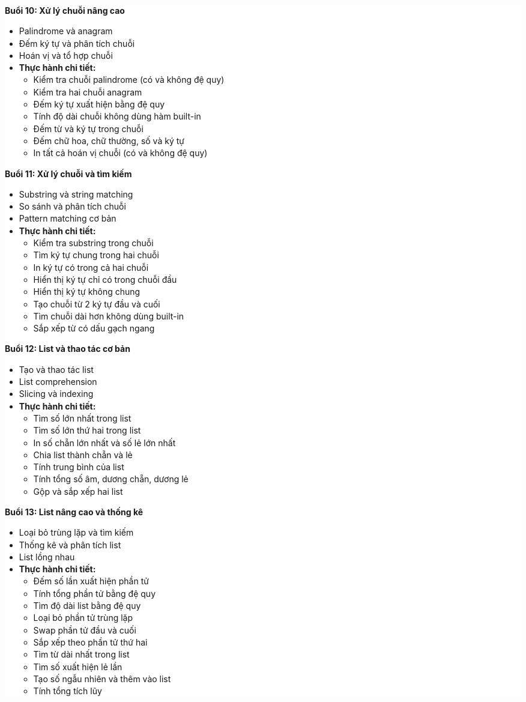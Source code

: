 **Buổi 10: Xử lý chuỗi nâng cao**
- Palindrome và anagram
- Đếm ký tự và phân tích chuỗi
- Hoán vị và tổ hợp chuỗi
- **Thực hành chi tiết:**
  - Kiểm tra chuỗi palindrome (có và không đệ quy)
  - Kiểm tra hai chuỗi anagram
  - Đếm ký tự xuất hiện bằng đệ quy
  - Tính độ dài chuỗi không dùng hàm built-in
  - Đếm từ và ký tự trong chuỗi
  - Đếm chữ hoa, chữ thường, số và ký tự
  - In tất cả hoán vị chuỗi (có và không đệ quy)

**Buổi 11: Xử lý chuỗi và tìm kiếm**
- Substring và string matching
- So sánh và phân tích chuỗi
- Pattern matching cơ bản
- **Thực hành chi tiết:**
  - Kiểm tra substring trong chuỗi
  - Tìm ký tự chung trong hai chuỗi
  - In ký tự có trong cả hai chuỗi
  - Hiển thị ký tự chỉ có trong chuỗi đầu
  - Hiển thị ký tự không chung
  - Tạo chuỗi từ 2 ký tự đầu và cuối
  - Tìm chuỗi dài hơn không dùng built-in
  - Sắp xếp từ có dấu gạch ngang

**Buổi 12: List và thao tác cơ bản**
- Tạo và thao tác list
- List comprehension
- Slicing và indexing
- **Thực hành chi tiết:**
  - Tìm số lớn nhất trong list
  - Tìm số lớn thứ hai trong list
  - In số chẵn lớn nhất và số lẻ lớn nhất
  - Chia list thành chẵn và lẻ
  - Tính trung bình của list
  - Tính tổng số âm, dương chẵn, dương lẻ
  - Gộp và sắp xếp hai list

**Buổi 13: List nâng cao và thống kê**
- Loại bỏ trùng lặp và tìm kiếm
- Thống kê và phân tích list
- List lồng nhau
- **Thực hành chi tiết:**
  - Đếm số lần xuất hiện phần tử
  - Tính tổng phần tử bằng đệ quy
  - Tìm độ dài list bằng đệ quy
  - Loại bỏ phần tử trùng lặp
  - Swap phần tử đầu và cuối
  - Sắp xếp theo phần tử thứ hai
  - Tìm từ dài nhất trong list
  - Tìm số xuất hiện lẻ lần
  - Tạo số ngẫu nhiên và thêm vào list
  - Tính tổng tích lũy
